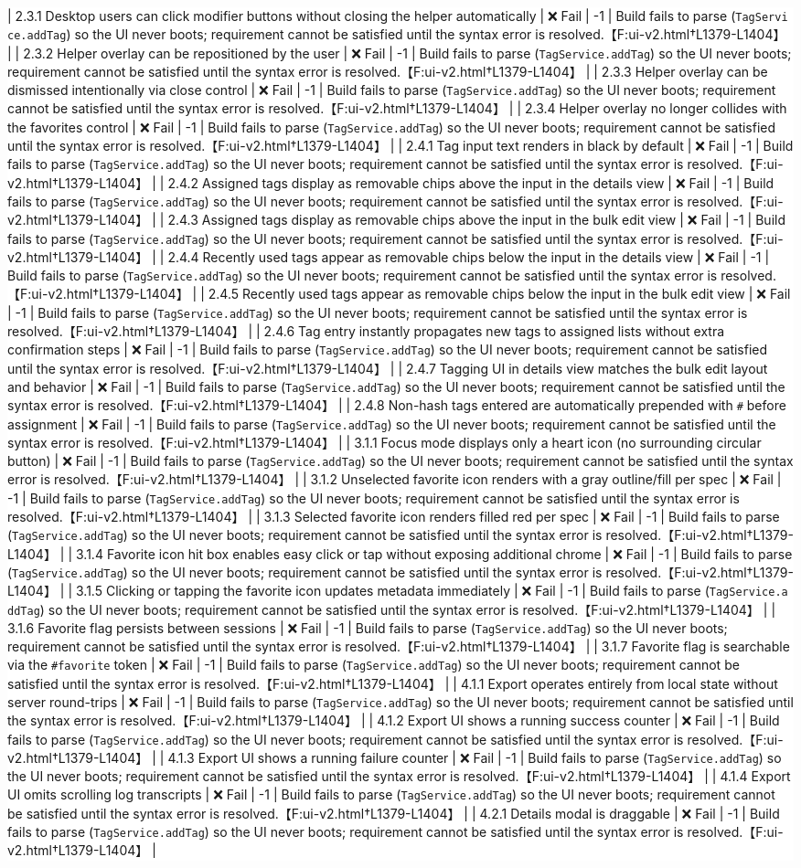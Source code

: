 | 2.3.1 Desktop users can click modifier buttons without closing the helper automatically | ❌ Fail | -1 | Build fails to parse (`TagService.addTag`) so the UI never boots; requirement cannot be satisfied until the syntax error is resolved.【F:ui-v2.html†L1379-L1404】 |
| 2.3.2 Helper overlay can be repositioned by the user | ❌ Fail | -1 | Build fails to parse (`TagService.addTag`) so the UI never boots; requirement cannot be satisfied until the syntax error is resolved.【F:ui-v2.html†L1379-L1404】 |
| 2.3.3 Helper overlay can be dismissed intentionally via close control | ❌ Fail | -1 | Build fails to parse (`TagService.addTag`) so the UI never boots; requirement cannot be satisfied until the syntax error is resolved.【F:ui-v2.html†L1379-L1404】 |
| 2.3.4 Helper overlay no longer collides with the favorites control | ❌ Fail | -1 | Build fails to parse (`TagService.addTag`) so the UI never boots; requirement cannot be satisfied until the syntax error is resolved.【F:ui-v2.html†L1379-L1404】 |
| 2.4.1 Tag input text renders in black by default | ❌ Fail | -1 | Build fails to parse (`TagService.addTag`) so the UI never boots; requirement cannot be satisfied until the syntax error is resolved.【F:ui-v2.html†L1379-L1404】 |
| 2.4.2 Assigned tags display as removable chips above the input in the details view | ❌ Fail | -1 | Build fails to parse (`TagService.addTag`) so the UI never boots; requirement cannot be satisfied until the syntax error is resolved.【F:ui-v2.html†L1379-L1404】 |
| 2.4.3 Assigned tags display as removable chips above the input in the bulk edit view | ❌ Fail | -1 | Build fails to parse (`TagService.addTag`) so the UI never boots; requirement cannot be satisfied until the syntax error is resolved.【F:ui-v2.html†L1379-L1404】 |
| 2.4.4 Recently used tags appear as removable chips below the input in the details view | ❌ Fail | -1 | Build fails to parse (`TagService.addTag`) so the UI never boots; requirement cannot be satisfied until the syntax error is resolved.【F:ui-v2.html†L1379-L1404】 |
| 2.4.5 Recently used tags appear as removable chips below the input in the bulk edit view | ❌ Fail | -1 | Build fails to parse (`TagService.addTag`) so the UI never boots; requirement cannot be satisfied until the syntax error is resolved.【F:ui-v2.html†L1379-L1404】 |
| 2.4.6 Tag entry instantly propagates new tags to assigned lists without extra confirmation steps | ❌ Fail | -1 | Build fails to parse (`TagService.addTag`) so the UI never boots; requirement cannot be satisfied until the syntax error is resolved.【F:ui-v2.html†L1379-L1404】 |
| 2.4.7 Tagging UI in details view matches the bulk edit layout and behavior | ❌ Fail | -1 | Build fails to parse (`TagService.addTag`) so the UI never boots; requirement cannot be satisfied until the syntax error is resolved.【F:ui-v2.html†L1379-L1404】 |
| 2.4.8 Non-hash tags entered are automatically prepended with `#` before assignment | ❌ Fail | -1 | Build fails to parse (`TagService.addTag`) so the UI never boots; requirement cannot be satisfied until the syntax error is resolved.【F:ui-v2.html†L1379-L1404】 |
| 3.1.1 Focus mode displays only a heart icon (no surrounding circular button) | ❌ Fail | -1 | Build fails to parse (`TagService.addTag`) so the UI never boots; requirement cannot be satisfied until the syntax error is resolved.【F:ui-v2.html†L1379-L1404】 |
| 3.1.2 Unselected favorite icon renders with a gray outline/fill per spec | ❌ Fail | -1 | Build fails to parse (`TagService.addTag`) so the UI never boots; requirement cannot be satisfied until the syntax error is resolved.【F:ui-v2.html†L1379-L1404】 |
| 3.1.3 Selected favorite icon renders filled red per spec | ❌ Fail | -1 | Build fails to parse (`TagService.addTag`) so the UI never boots; requirement cannot be satisfied until the syntax error is resolved.【F:ui-v2.html†L1379-L1404】 |
| 3.1.4 Favorite icon hit box enables easy click or tap without exposing additional chrome | ❌ Fail | -1 | Build fails to parse (`TagService.addTag`) so the UI never boots; requirement cannot be satisfied until the syntax error is resolved.【F:ui-v2.html†L1379-L1404】 |
| 3.1.5 Clicking or tapping the favorite icon updates metadata immediately | ❌ Fail | -1 | Build fails to parse (`TagService.addTag`) so the UI never boots; requirement cannot be satisfied until the syntax error is resolved.【F:ui-v2.html†L1379-L1404】 |
| 3.1.6 Favorite flag persists between sessions | ❌ Fail | -1 | Build fails to parse (`TagService.addTag`) so the UI never boots; requirement cannot be satisfied until the syntax error is resolved.【F:ui-v2.html†L1379-L1404】 |
| 3.1.7 Favorite flag is searchable via the `#favorite` token | ❌ Fail | -1 | Build fails to parse (`TagService.addTag`) so the UI never boots; requirement cannot be satisfied until the syntax error is resolved.【F:ui-v2.html†L1379-L1404】 |
| 4.1.1 Export operates entirely from local state without server round-trips | ❌ Fail | -1 | Build fails to parse (`TagService.addTag`) so the UI never boots; requirement cannot be satisfied until the syntax error is resolved.【F:ui-v2.html†L1379-L1404】 |
| 4.1.2 Export UI shows a running success counter | ❌ Fail | -1 | Build fails to parse (`TagService.addTag`) so the UI never boots; requirement cannot be satisfied until the syntax error is resolved.【F:ui-v2.html†L1379-L1404】 |
| 4.1.3 Export UI shows a running failure counter | ❌ Fail | -1 | Build fails to parse (`TagService.addTag`) so the UI never boots; requirement cannot be satisfied until the syntax error is resolved.【F:ui-v2.html†L1379-L1404】 |
| 4.1.4 Export UI omits scrolling log transcripts | ❌ Fail | -1 | Build fails to parse (`TagService.addTag`) so the UI never boots; requirement cannot be satisfied until the syntax error is resolved.【F:ui-v2.html†L1379-L1404】 |
| 4.2.1 Details modal is draggable | ❌ Fail | -1 | Build fails to parse (`TagService.addTag`) so the UI never boots; requirement cannot be satisfied until the syntax error is resolved.【F:ui-v2.html†L1379-L1404】 |
